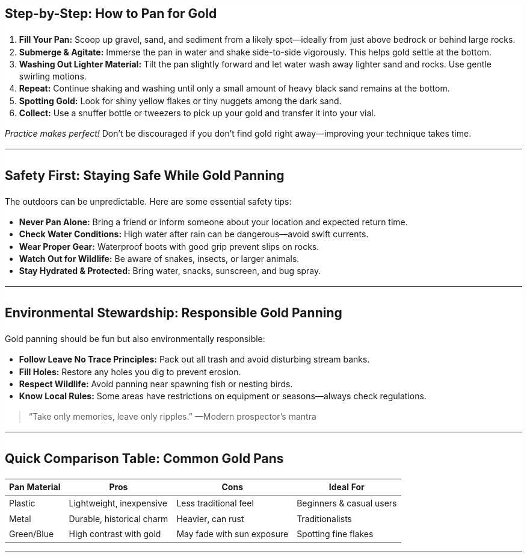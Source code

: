 ## Step-by-Step: How to Pan for Gold

1. **Fill Your Pan:** Scoop up gravel, sand, and sediment from a likely spot—ideally from just above bedrock or behind large rocks.
2. **Submerge & Agitate:** Immerse the pan in water and shake side-to-side vigorously. This helps gold settle at the bottom.
3. **Washing Out Lighter Material:** Tilt the pan slightly forward and let water wash away lighter sand and rocks. Use gentle swirling motions.
4. **Repeat:** Continue shaking and washing until only a small amount of heavy black sand remains at the bottom.
5. **Spotting Gold:** Look for shiny yellow flakes or tiny nuggets among the dark sand.
6. **Collect:** Use a snuffer bottle or tweezers to pick up your gold and transfer it into your vial.

*Practice makes perfect!* Don’t be discouraged if you don’t find gold right away—improving your technique takes time.

---

## Safety First: Staying Safe While Gold Panning

The outdoors can be unpredictable. Here are some essential safety tips:

- **Never Pan Alone:** Bring a friend or inform someone about your location and expected return time.
- **Check Water Conditions:** High water after rain can be dangerous—avoid swift currents.
- **Wear Proper Gear:** Waterproof boots with good grip prevent slips on rocks.
- **Watch Out for Wildlife:** Be aware of snakes, insects, or larger animals.
- **Stay Hydrated & Protected:** Bring water, snacks, sunscreen, and bug spray.

---

## Environmental Stewardship: Responsible Gold Panning

Gold panning should be fun but also environmentally responsible:

- **Follow Leave No Trace Principles:** Pack out all trash and avoid disturbing stream banks.
- **Fill Holes:** Restore any holes you dig to prevent erosion.
- **Respect Wildlife:** Avoid panning near spawning fish or nesting birds.
- **Know Local Rules:** Some areas have restrictions on equipment or seasons—always check regulations.

> “Take only memories, leave only ripples.” —Modern prospector’s mantra

---

## Quick Comparison Table: Common Gold Pans

| Pan Material | Pros                          | Cons                          | Ideal For                 |
|--------------|-------------------------------|-------------------------------|---------------------------|
| Plastic      | Lightweight, inexpensive      | Less traditional feel         | Beginners & casual users  |
| Metal        | Durable, historical charm     | Heavier, can rust             | Traditionalists           |
| Green/Blue   | High contrast with gold       | May fade with sun exposure    | Spotting fine flakes      |

---